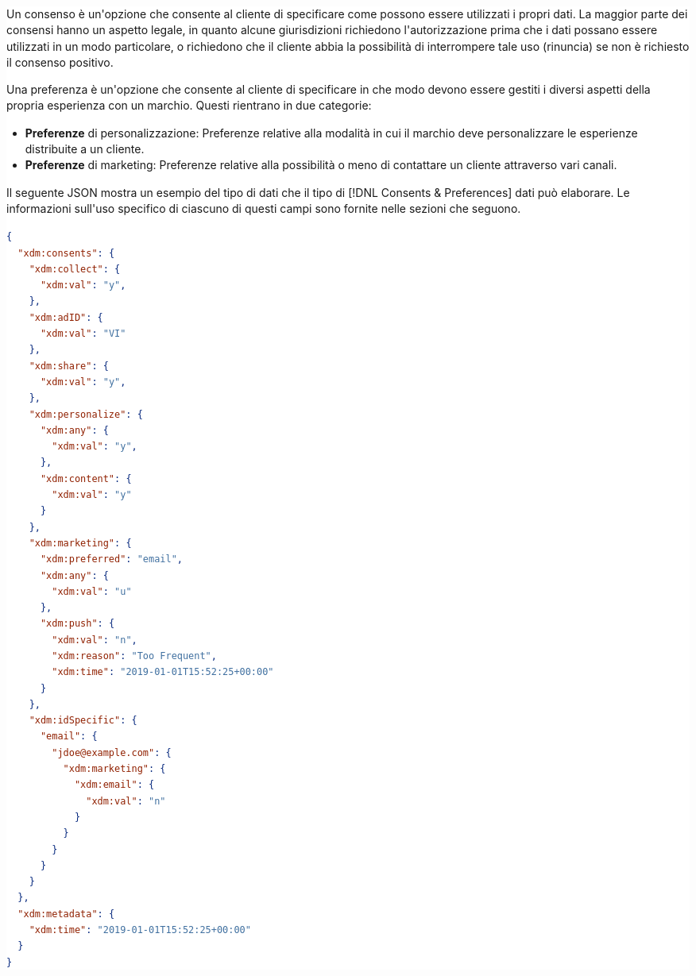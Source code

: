 Un consenso è un&#39;opzione che consente al cliente di specificare come possono essere utilizzati i propri dati. La maggior parte dei consensi hanno un aspetto legale, in quanto alcune giurisdizioni richiedono l&#39;autorizzazione prima che i dati possano essere utilizzati in un modo particolare, o richiedono che il cliente abbia la possibilità di interrompere tale uso (rinuncia) se non è richiesto il consenso positivo.

Una preferenza è un&#39;opzione che consente al cliente di specificare in che modo devono essere gestiti i diversi aspetti della propria esperienza con un marchio. Questi rientrano in due categorie:

* **Preferenze** di personalizzazione: Preferenze relative alla modalità in cui il marchio deve personalizzare le esperienze distribuite a un cliente.
* **Preferenze** di marketing: Preferenze relative alla possibilità o meno di contattare un cliente attraverso vari canali.

Il seguente JSON mostra un esempio del tipo di dati che il tipo di [!DNL Consents & Preferences] dati può elaborare. Le informazioni sull&#39;uso specifico di ciascuno di questi campi sono fornite nelle sezioni che seguono.

```json
{
  "xdm:consents": {
    "xdm:collect": {
      "xdm:val": "y",
    },
    "xdm:adID": {
      "xdm:val": "VI"
    },
    "xdm:share": {
      "xdm:val": "y",
    },
    "xdm:personalize": {
      "xdm:any": {
        "xdm:val": "y",
      },
      "xdm:content": {
        "xdm:val": "y"
      }
    },
    "xdm:marketing": {
      "xdm:preferred": "email",
      "xdm:any": {
        "xdm:val": "u"
      },
      "xdm:push": {
        "xdm:val": "n",
        "xdm:reason": "Too Frequent",
        "xdm:time": "2019-01-01T15:52:25+00:00"
      }
    },
    "xdm:idSpecific": {
      "email": {
        "jdoe@example.com": {
          "xdm:marketing": {
            "xdm:email": {
              "xdm:val": "n"
            }
          }
        }
      }
    }
  },
  "xdm:metadata": {
    "xdm:time": "2019-01-01T15:52:25+00:00"
  }
}
```